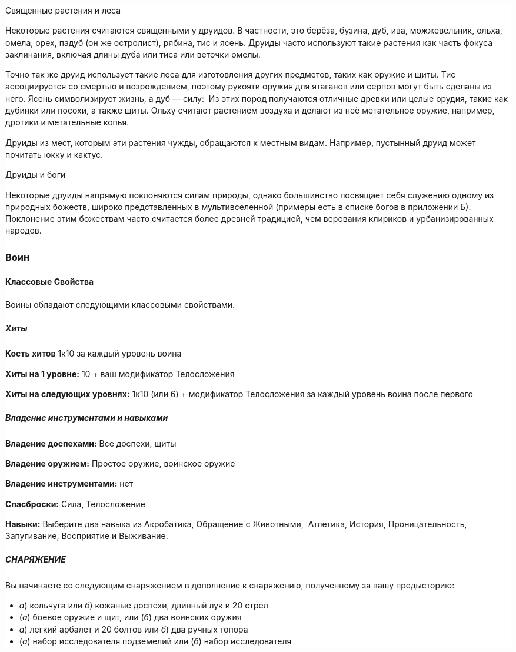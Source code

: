 Священные растения и леса

Некоторые растения считаются священными у друидов. В частности, это берёза, бузина, дуб, ива, можжевельник, ольха, омела, орех, падуб (он же остролист), рябина, тис и ясень. Друиды часто используют такие растения как часть фокуса заклинания, включая длины дуба или тиса или веточки омелы.

Точно так же друид использует такие леса для изготовления других предметов, таких как оружие и щиты. Тис ассоциируется со смертью и возрождением, поэтому рукояти оружия для ятаганов или серпов могут быть сделаны из него. Ясень символизирует жизнь, а дуб — силу:  Из этих пород получаются отличные древки или целые орудия, такие как дубинки или посохи, а также щиты. Ольху считают растением воздуха и делают из неё метательное оружие, например, дротики и метательные копья.

Друиды из мест, которым эти растения чужды, обращаются к местным видам. Например, пустынный друид может почитать юкку и кактус.

Друиды и боги

Некоторые друиды напрямую поклоняются силам природы, однако большинство посвящает себя служению одному из природных божеств, широко представленных в мультивселенной (примеры есть в списке богов в приложении Б).  Поклонение этим божествам часто считается более древней традицией, чем верования клириков и урбанизированных народов.

### Воин

#### Классовые Свойства

Воины обладают следующими классовыми свойствами.

##### Хиты

**Кость хитов** 1к10 за каждый уровень воина

**Хиты на 1 уровне:** 10 + ваш модификатор Телосложения

**Хиты на следующих уровнях:** 1к10 (или 6) + модификатор Телосложения за каждый уровень воина после первого

##### Владение инструментами и навыками

**Владение доспехами:** Все доспехи, щиты

**Владение оружием:** Простое оружие, воинское оружие

**Владение инструментами:** нет

**Спасброски:** Сила, Телосложение

**Навыки:** Выберите два навыка из Акробатика, Обращение с Животными,  Атлетика, История, Проницательность, Запугивание, Восприятие и Выживание.

##### СНАРЯЖЕНИЕ

Вы начинаете со следующим снаряжением в дополнение к снаряжению, полученному за вашу предысторию:

- _а_) кольчуга или _б_) кожаные доспехи, длинный лук и 20 стрел
- (_а_) боевое оружие и щит, или (_б_) два воинских оружия
- _а_) легкий арбалет и 20 болтов или _б_) два ручных топора
- (_a_) набор исследователя подземелий или (_б_) набор исследователя
